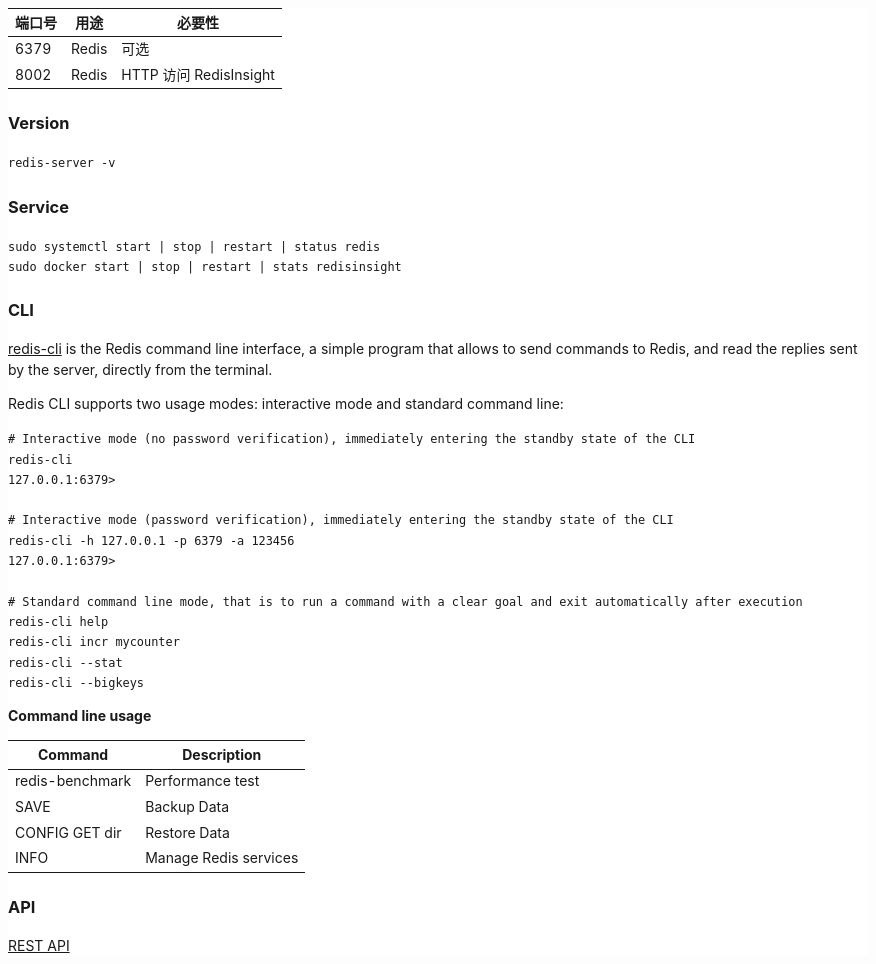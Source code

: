 | 端口号 | 用途                                          | 必要性 |
| ------ | --------------------------------------------- | ------ |
| 6379   | Redis | 可选   |
| 8002   | Redis | HTTP 访问 RedisInsight	   |


### Version

```shell
redis-server -v
```

### Service

```shell
sudo systemctl start | stop | restart | status redis
sudo docker start | stop | restart | stats redisinsight
```

### CLI

[redis-cli](https://redis.io/topics/rediscli)  is the Redis command line interface, a simple program that allows to send commands to Redis, and read the replies sent by the server, directly from the terminal.

Redis CLI supports two usage modes: interactive mode and standard command line:

```
# Interactive mode (no password verification), immediately entering the standby state of the CLI
redis-cli
127.0.0.1:6379>

# Interactive mode (password verification), immediately entering the standby state of the CLI
redis-cli -h 127.0.0.1 -p 6379 -a 123456
127.0.0.1:6379>

# Standard command line mode, that is to run a command with a clear goal and exit automatically after execution
redis-cli help
redis-cli incr mycounter
redis-cli --stat
redis-cli --bigkeys
```
**Command line usage**

| **Command** | **Description** |
| --- | --- |
| redis-benchmark | Performance test |
| SAVE | Backup Data |
| CONFIG GET dir | Restore Data |
| INFO | Manage Redis services |

### API

[REST API](https://docs.redis.com/latest/rs/references/rest-api/)
